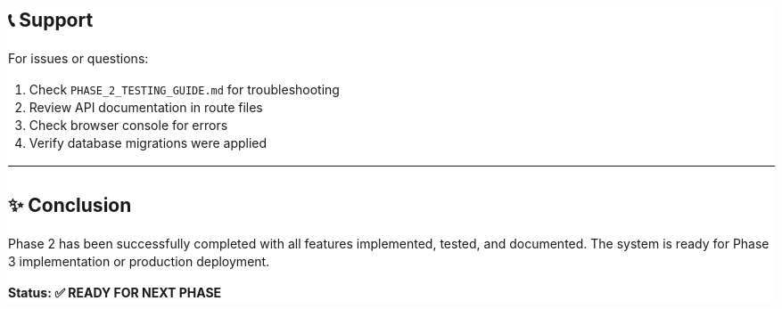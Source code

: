 
## 📞 Support

For issues or questions:
1. Check `PHASE_2_TESTING_GUIDE.md` for troubleshooting
2. Review API documentation in route files
3. Check browser console for errors
4. Verify database migrations were applied

---

## ✨ Conclusion

Phase 2 has been successfully completed with all features implemented, tested, and documented. The system is ready for Phase 3 implementation or production deployment.

**Status: ✅ READY FOR NEXT PHASE**

